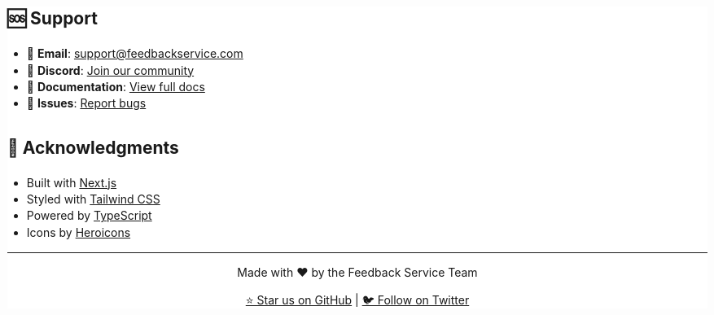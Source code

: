 ## 🆘 Support

- 📧 **Email**: support@feedbackservice.com
- 💬 **Discord**: [Join our community](https://discord.gg/feedback-service)
- 📖 **Documentation**: [View full docs](https://docs.feedbackservice.com)
- 🐛 **Issues**: [Report bugs](https://github.com/yourusername/feedback-service/issues)

## 🙏 Acknowledgments

- Built with [Next.js](https://nextjs.org/)
- Styled with [Tailwind CSS](https://tailwindcss.com/)
- Powered by [TypeScript](https://www.typescriptlang.org/)
- Icons by [Heroicons](https://heroicons.com/)

---

<div align="center">
  <p>Made with ❤️ by the Feedback Service Team</p>
  <p>
    <a href="https://github.com/yourusername/feedback-service">⭐ Star us on GitHub</a> |
    <a href="https://twitter.com/feedbackservice">🐦 Follow on Twitter</a>
  </p>
</div>
